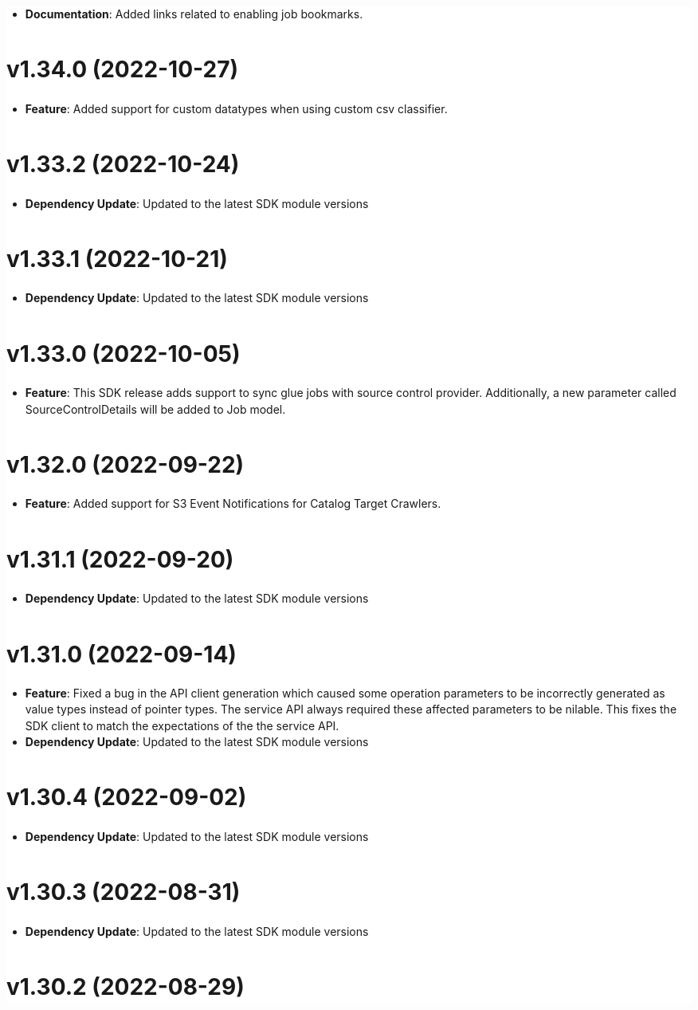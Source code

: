 * **Documentation**: Added links related to enabling job bookmarks.

# v1.34.0 (2022-10-27)

* **Feature**: Added support for custom datatypes when using custom csv classifier.

# v1.33.2 (2022-10-24)

* **Dependency Update**: Updated to the latest SDK module versions

# v1.33.1 (2022-10-21)

* **Dependency Update**: Updated to the latest SDK module versions

# v1.33.0 (2022-10-05)

* **Feature**: This SDK release adds support to sync glue jobs with source control provider. Additionally, a new parameter called SourceControlDetails will be added to Job model.

# v1.32.0 (2022-09-22)

* **Feature**: Added support for S3 Event Notifications for Catalog Target Crawlers.

# v1.31.1 (2022-09-20)

* **Dependency Update**: Updated to the latest SDK module versions

# v1.31.0 (2022-09-14)

* **Feature**: Fixed a bug in the API client generation which caused some operation parameters to be incorrectly generated as value types instead of pointer types. The service API always required these affected parameters to be nilable. This fixes the SDK client to match the expectations of the the service API.
* **Dependency Update**: Updated to the latest SDK module versions

# v1.30.4 (2022-09-02)

* **Dependency Update**: Updated to the latest SDK module versions

# v1.30.3 (2022-08-31)

* **Dependency Update**: Updated to the latest SDK module versions

# v1.30.2 (2022-08-29)
